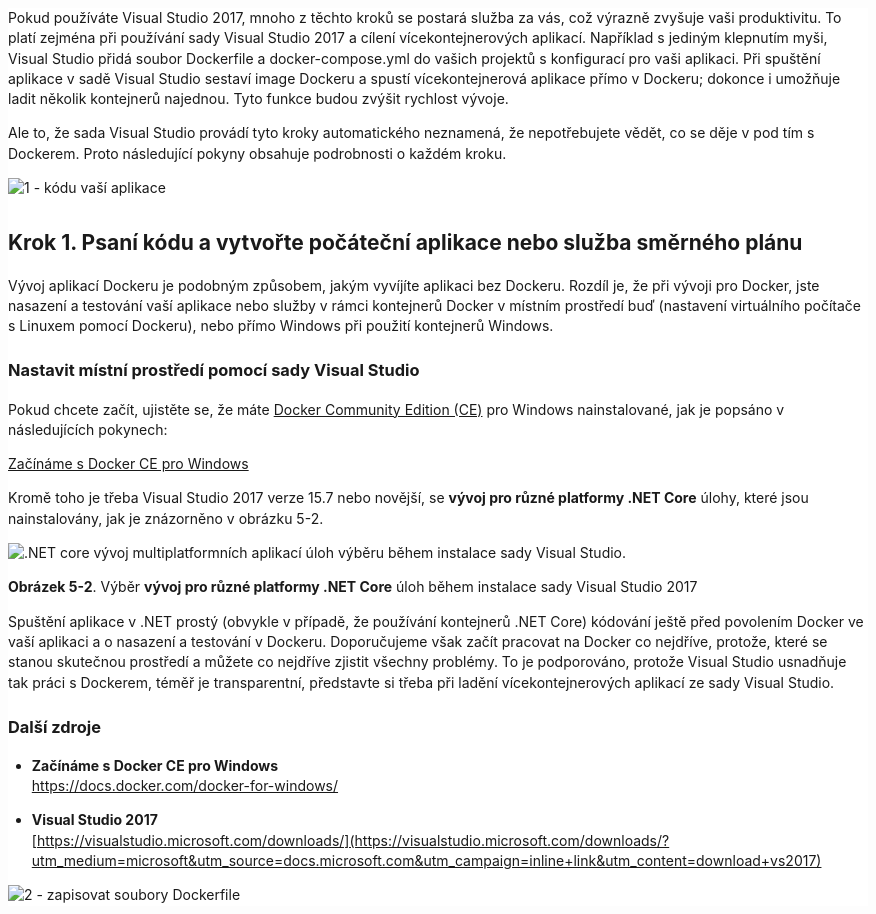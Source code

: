 Pokud používáte Visual Studio 2017, mnoho z těchto kroků se postará služba za vás, což výrazně zvyšuje vaši produktivitu. To platí zejména při používání sady Visual Studio 2017 a cílení vícekontejnerových aplikací. Například s jediným klepnutím myši, Visual Studio přidá soubor Dockerfile a docker-compose.yml do vašich projektů s konfigurací pro vaši aplikaci. Při spuštění aplikace v sadě Visual Studio sestaví image Dockeru a spustí vícekontejnerová aplikace přímo v Dockeru; dokonce i umožňuje ladit několik kontejnerů najednou. Tyto funkce budou zvýšit rychlost vývoje.

Ale to, že sada Visual Studio provádí tyto kroky automatického neznamená, že nepotřebujete vědět, co se děje v pod tím s Dockerem. Proto následující pokyny obsahuje podrobnosti o každém kroku.

![1 - kódu vaší aplikace](./media/image2.png)

## <a name="step-1-start-coding-and-create-your-initial-application-or-service-baseline"></a>Krok 1. Psaní kódu a vytvořte počáteční aplikace nebo služba směrného plánu

Vývoj aplikací Dockeru je podobným způsobem, jakým vyvíjíte aplikaci bez Dockeru. Rozdíl je, že při vývoji pro Docker, jste nasazení a testování vaší aplikace nebo služby v rámci kontejnerů Docker v místním prostředí buď (nastavení virtuálního počítače s Linuxem pomocí Dockeru), nebo přímo Windows při použití kontejnerů Windows.

### <a name="set-up-your-local-environment-with-visual-studio"></a>Nastavit místní prostředí pomocí sady Visual Studio

Pokud chcete začít, ujistěte se, že máte [Docker Community Edition (CE)](https://docs.docker.com/docker-for-windows/) pro Windows nainstalované, jak je popsáno v následujících pokynech:

[Začínáme s Docker CE pro Windows](https://docs.docker.com/docker-for-windows/)

Kromě toho je třeba Visual Studio 2017 verze 15.7 nebo novější, se **vývoj pro různé platformy .NET Core** úlohy, které jsou nainstalovány, jak je znázorněno v obrázku 5-2.

![.NET core vývoj multiplatformních aplikací úloh výběru během instalace sady Visual Studio.](./media/image3.png)

**Obrázek 5-2**. Výběr **vývoj pro různé platformy .NET Core** úloh během instalace sady Visual Studio 2017

Spuštění aplikace v .NET prostý (obvykle v případě, že používání kontejnerů .NET Core) kódování ještě před povolením Docker ve vaší aplikaci a o nasazení a testování v Dockeru. Doporučujeme však začít pracovat na Docker co nejdříve, protože, které se stanou skutečnou prostředí a můžete co nejdříve zjistit všechny problémy. To je podporováno, protože Visual Studio usnadňuje tak práci s Dockerem, téměř je transparentní, představte si třeba při ladění vícekontejnerových aplikací ze sady Visual Studio.

### <a name="additional-resources"></a>Další zdroje

- **Začínáme s Docker CE pro Windows** \
  <https://docs.docker.com/docker-for-windows/>

- **Visual Studio 2017** \
  [https://visualstudio.microsoft.com/downloads/](https://visualstudio.microsoft.com/downloads/?utm_medium=microsoft&utm_source=docs.microsoft.com&utm_campaign=inline+link&utm_content=download+vs2017)

![2 - zapisovat soubory Dockerfile](./media/image4.png)
